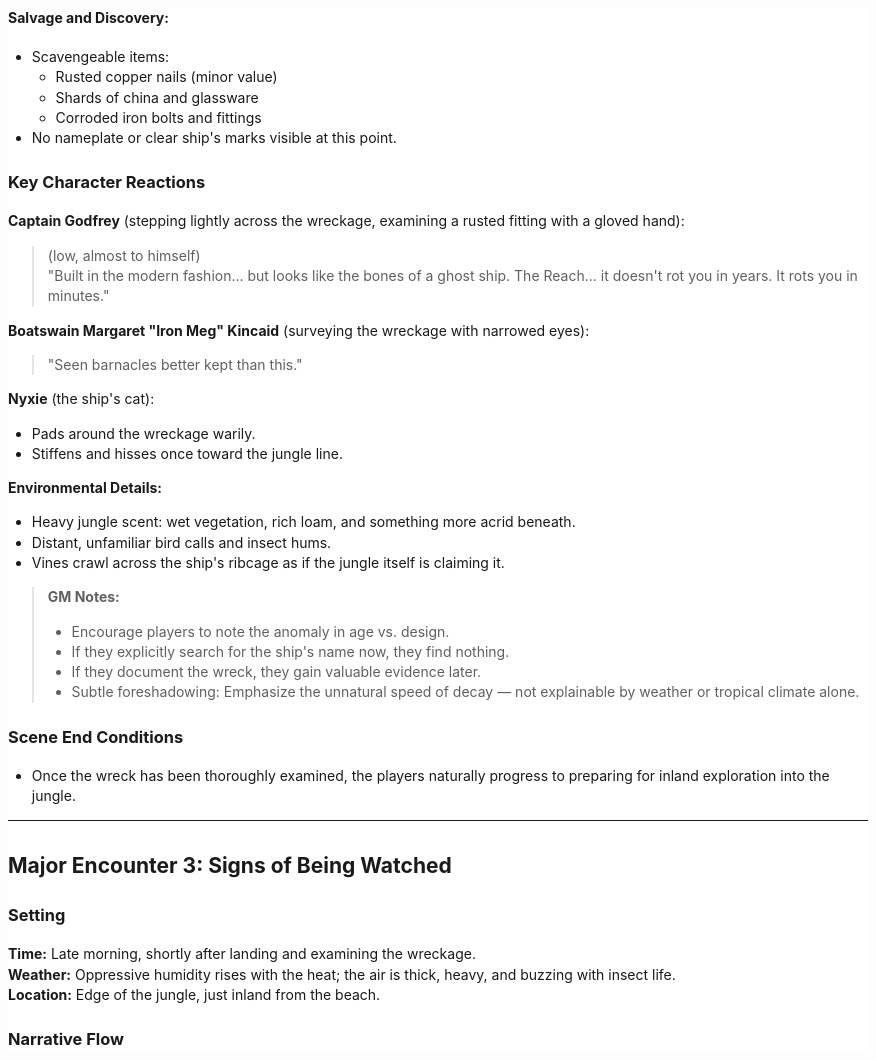#### Salvage and Discovery:
- Scavengeable items:
  - Rusted copper nails (minor value)
  - Shards of china and glassware
  - Corroded iron bolts and fittings
- No nameplate or clear ship's marks visible at this point.

### Key Character Reactions

**Captain Godfrey** (stepping lightly across the wreckage, examining a rusted fitting with a gloved hand):

> (low, almost to himself)  
> "Built in the modern fashion... but looks like the bones of a ghost ship. The Reach... it doesn't rot you in years. It rots you in minutes."

**Boatswain Margaret "Iron Meg" Kincaid** (surveying the wreckage with narrowed eyes):

> "Seen barnacles better kept than this."

**Nyxie** (the ship's cat):

- Pads around the wreckage warily.
- Stiffens and hisses once toward the jungle line.

**Environmental Details:**
- Heavy jungle scent: wet vegetation, rich loam, and something more acrid beneath.
- Distant, unfamiliar bird calls and insect hums.
- Vines crawl across the ship's ribcage as if the jungle itself is claiming it.

> **GM Notes:**
> - Encourage players to note the anomaly in age vs. design.
> - If they explicitly search for the ship's name now, they find nothing.
> - If they document the wreck, they gain valuable evidence later.
> - Subtle foreshadowing: Emphasize the unnatural speed of decay — not explainable by weather or tropical climate alone.

### Scene End Conditions
- Once the wreck has been thoroughly examined, the players naturally progress to preparing for inland exploration into the jungle.

---

## Major Encounter 3: Signs of Being Watched

### Setting

**Time:** Late morning, shortly after landing and examining the wreckage.  
**Weather:** Oppressive humidity rises with the heat; the air is thick, heavy, and buzzing with insect life.  
**Location:** Edge of the jungle, just inland from the beach.

### Narrative Flow
